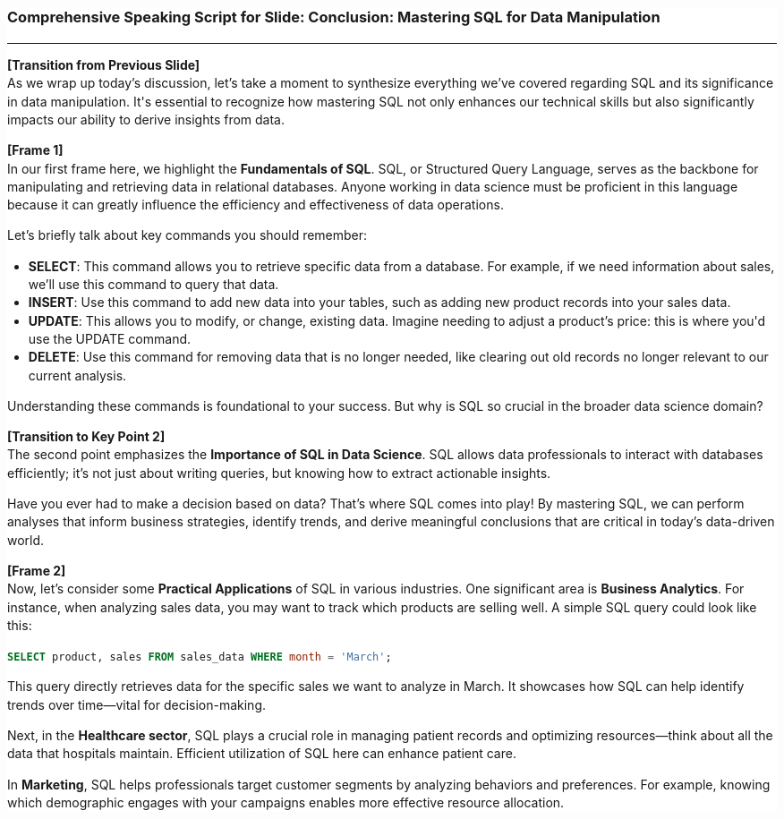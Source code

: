 ### Comprehensive Speaking Script for Slide: Conclusion: Mastering SQL for Data Manipulation

---

**[Transition from Previous Slide]**  
As we wrap up today’s discussion, let’s take a moment to synthesize everything we’ve covered regarding SQL and its significance in data manipulation. It's essential to recognize how mastering SQL not only enhances our technical skills but also significantly impacts our ability to derive insights from data. 

**[Frame 1]**  
In our first frame here, we highlight the **Fundamentals of SQL**. SQL, or Structured Query Language, serves as the backbone for manipulating and retrieving data in relational databases. Anyone working in data science must be proficient in this language because it can greatly influence the efficiency and effectiveness of data operations.

Let’s briefly talk about key commands you should remember:
- **SELECT**: This command allows you to retrieve specific data from a database. For example, if we need information about sales, we’ll use this command to query that data.
- **INSERT**: Use this command to add new data into your tables, such as adding new product records into your sales data.
- **UPDATE**: This allows you to modify, or change, existing data. Imagine needing to adjust a product’s price: this is where you'd use the UPDATE command.
- **DELETE**: Use this command for removing data that is no longer needed, like clearing out old records no longer relevant to our current analysis.

Understanding these commands is foundational to your success. But why is SQL so crucial in the broader data science domain?

**[Transition to Key Point 2]**  
The second point emphasizes the **Importance of SQL in Data Science**. SQL allows data professionals to interact with databases efficiently; it’s not just about writing queries, but knowing how to extract actionable insights. 

Have you ever had to make a decision based on data? That’s where SQL comes into play! By mastering SQL, we can perform analyses that inform business strategies, identify trends, and derive meaningful conclusions that are critical in today’s data-driven world. 

**[Frame 2]**  
Now, let’s consider some **Practical Applications** of SQL in various industries. One significant area is **Business Analytics**. For instance, when analyzing sales data, you may want to track which products are selling well. A simple SQL query could look like this: 

```sql
SELECT product, sales FROM sales_data WHERE month = 'March';
```

This query directly retrieves data for the specific sales we want to analyze in March. It showcases how SQL can help identify trends over time—vital for decision-making. 

Next, in the **Healthcare sector**, SQL plays a crucial role in managing patient records and optimizing resources—think about all the data that hospitals maintain. Efficient utilization of SQL here can enhance patient care.

In **Marketing**, SQL helps professionals target customer segments by analyzing behaviors and preferences. For example, knowing which demographic engages with your campaigns enables more effective resource allocation.
